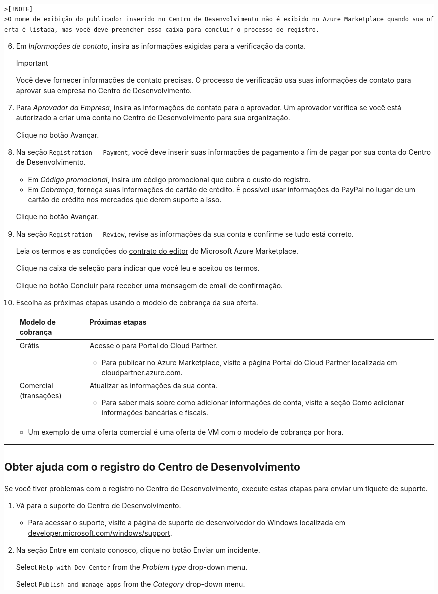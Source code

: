    >[!NOTE]
    >O nome de exibição do publicador inserido no Centro de Desenvolvimento não é exibido no Azure Marketplace quando sua oferta é listada, mas você deve preencher essa caixa para concluir o processo de registro. 

6.  Em *Informações de contato*, insira as informações exigidas para a verificação da conta. 

    >[!IMPORTANT]
    >Você deve fornecer informações de contato precisas. O processo de verificação usa suas informações de contato para aprovar sua empresa no Centro de Desenvolvimento. 

1.  Para *Aprovador da Empresa*, insira as informações de contato para o aprovador. Um aprovador verifica se você está autorizado a criar uma conta no Centro de Desenvolvimento para sua organização.  

    Clique no botão Avançar.  

8.  Na seção `Registration - Payment`, você deve inserir suas informações de pagamento a fim de pagar por sua conta do Centro de Desenvolvimento.  
    *   Em *Código promocional*, insira um código promocional que cubra o custo do registro.  
    *   Em *Cobrança*, forneça suas informações de cartão de crédito. É possível usar informações do PayPal no lugar de um cartão de crédito nos mercados que derem suporte a isso.  

    Clique no botão Avançar.  

9.  Na seção `Registration - Review`, revise as informações da sua conta e confirme se tudo está correto.  

    Leia os termos e as condições do [contrato do editor](https://cloudpartner.azure.com/Content/Unversioned/PublisherAgreement2.pdf) do Microsoft Azure Marketplace.  

    Clique na caixa de seleção para indicar que você leu e aceitou os termos.  
    
    Clique no botão Concluir para receber uma mensagem de email de confirmação.  
11. Escolha as próximas etapas usando o modelo de cobrança da sua oferta.  

    | Modelo de cobrança | Próximas etapas |  
    |:--- |:--- |  
    | Grátis | Acesse o para Portal do Cloud Partner.<ul> <li>Para publicar no Azure Marketplace, visite a página Portal do Cloud Partner localizada em [cloudpartner.azure.com](https://cloudpartner.azure.com).</li> </ul> |  
    | Comercial (transações) | Atualizar as informações da sua conta.<ul> <li>Para saber mais sobre como adicionar informações de conta, visite a seção [Como adicionar informações bancárias e fiscais](#add-bank-information).</li> </ul> |  

    *   Um exemplo de uma oferta comercial é uma oferta de VM com o modelo de cobrança por hora.  

---

## <a name="get-help-with-dev-center-registration"></a>Obter ajuda com o registro do Centro de Desenvolvimento  
Se você tiver problemas com o registro no Centro de Desenvolvimento, execute estas etapas para enviar um tíquete de suporte.  
1.  Vá para o suporte do Centro de Desenvolvimento.  
    *   Para acessar o suporte, visite a página de suporte de desenvolvedor do Windows localizada em [developer.microsoft.com/windows/support](https://developer.microsoft.com/windows/support).  
2.  Na seção Entre em contato conosco, clique no botão Enviar um incidente. 

    Select `Help with Dev Center` from the *Problem type* drop-down menu.  

    Select `Publish and manage apps` from the *Category* drop-down menu.  
    